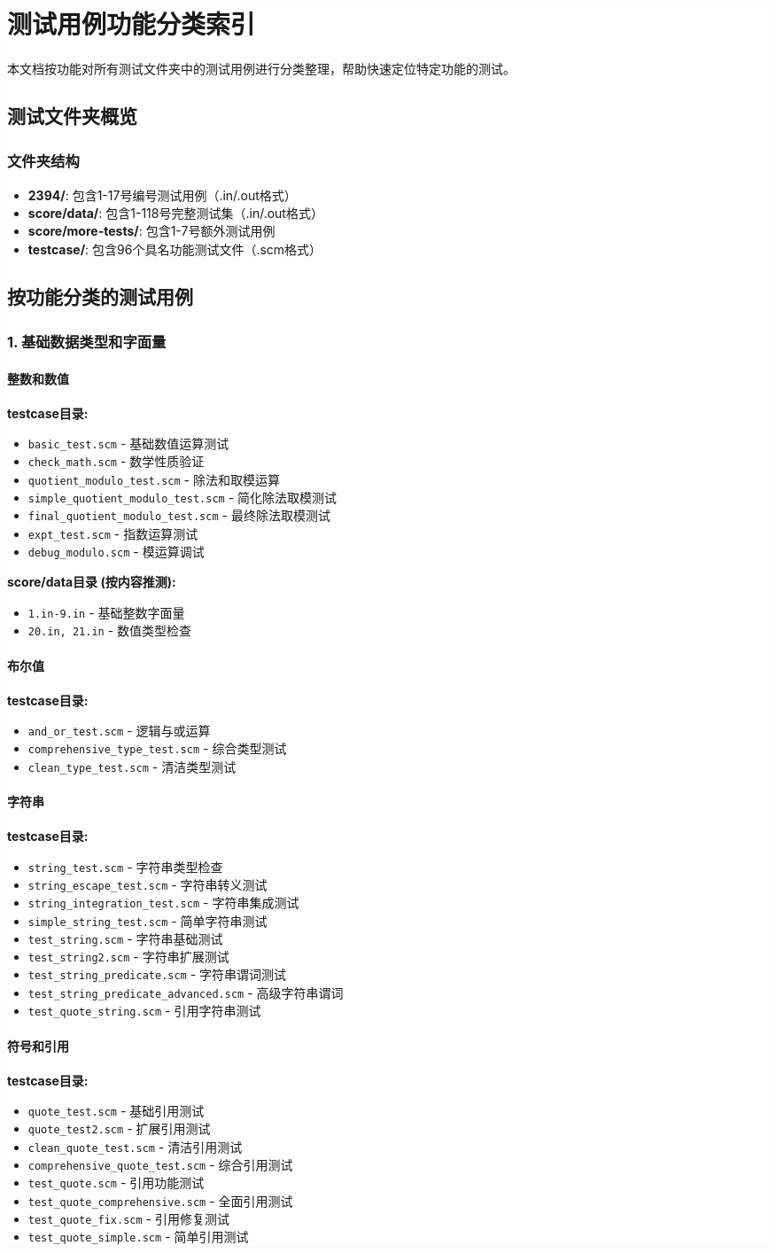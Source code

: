 # 测试用例功能分类索引

本文档按功能对所有测试文件夹中的测试用例进行分类整理，帮助快速定位特定功能的测试。

## 测试文件夹概览

### 文件夹结构
- **2394/**: 包含1-17号编号测试用例（.in/.out格式）
- **score/data/**: 包含1-118号完整测试集（.in/.out格式）
- **score/more-tests/**: 包含1-7号额外测试用例
- **testcase/**: 包含96个具名功能测试文件（.scm格式）

## 按功能分类的测试用例

### 1. 基础数据类型和字面量

#### 整数和数值
**testcase目录:**
- `basic_test.scm` - 基础数值运算测试
- `check_math.scm` - 数学性质验证
- `quotient_modulo_test.scm` - 除法和取模运算
- `simple_quotient_modulo_test.scm` - 简化除法取模测试
- `final_quotient_modulo_test.scm` - 最终除法取模测试
- `expt_test.scm` - 指数运算测试
- `debug_modulo.scm` - 模运算调试

**score/data目录 (按内容推测):**
- `1.in-9.in` - 基础整数字面量
- `20.in, 21.in` - 数值类型检查

#### 布尔值
**testcase目录:**
- `and_or_test.scm` - 逻辑与或运算
- `comprehensive_type_test.scm` - 综合类型测试
- `clean_type_test.scm` - 清洁类型测试

#### 字符串
**testcase目录:**
- `string_test.scm` - 字符串类型检查
- `string_escape_test.scm` - 字符串转义测试
- `string_integration_test.scm` - 字符串集成测试
- `simple_string_test.scm` - 简单字符串测试
- `test_string.scm` - 字符串基础测试
- `test_string2.scm` - 字符串扩展测试
- `test_string_predicate.scm` - 字符串谓词测试
- `test_string_predicate_advanced.scm` - 高级字符串谓词
- `test_quote_string.scm` - 引用字符串测试

#### 符号和引用
**testcase目录:**
- `quote_test.scm` - 基础引用测试
- `quote_test2.scm` - 扩展引用测试
- `clean_quote_test.scm` - 清洁引用测试
- `comprehensive_quote_test.scm` - 综合引用测试
- `test_quote.scm` - 引用功能测试
- `test_quote_comprehensive.scm` - 全面引用测试
- `test_quote_fix.scm` - 引用修复测试
- `test_quote_simple.scm` - 简单引用测试
